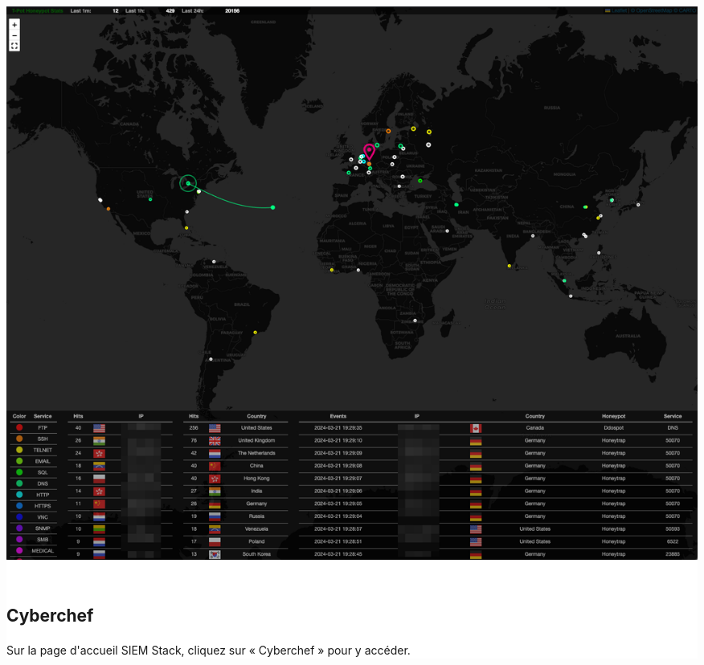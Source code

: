 ![Attack Map](doc/Attackmap.png)
<br><br>

## Cyberchef
Sur la page d'accueil SIEM Stack, cliquez sur « Cyberchef » pour y accéder.
